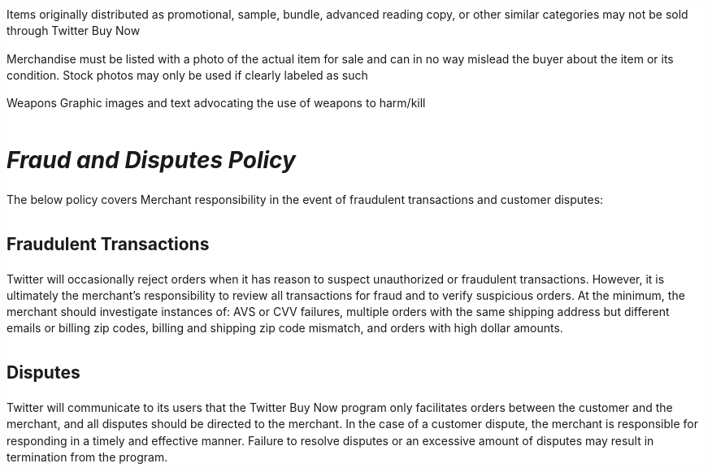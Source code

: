 <p>Items originally distributed as promotional, sample, bundle, advanced reading copy, or other similar categories may not be sold through Twitter Buy Now</p>
<p>Merchandise must be listed with a photo of the actual item for sale and can in no way mislead the buyer about the item or its condition. Stock photos may only be used if clearly labeled as such</p></td>
</tr>
<tr class="even">
<td align="left">Weapons</td>
<td align="left">Graphic images and text advocating the use of weapons to harm/kill</td>
</tr>
</tbody>
</table>

*Fraud and Disputes Policy*
===========================

The below policy covers Merchant responsibility in the event of
fraudulent transactions and customer disputes:

## Fraudulent Transactions ##

Twitter will occasionally reject orders when it has reason to suspect unauthorized or fraudulent transactions. However, it is ultimately the merchant’s responsibility to review all transactions for fraud and to verify suspicious orders. At the minimum, the merchant should investigate instances of: AVS or CVV failures, multiple orders with the same shipping address but different emails or billing zip codes, billing and shipping zip code mismatch, and orders with high dollar amounts.

## Disputes ##

Twitter will communicate to its users that the Twitter Buy Now program only facilitates orders between the customer and the merchant, and all disputes should be directed to the merchant. In the case of a customer dispute, the merchant is responsible for responding in a timely and effective manner. Failure to resolve disputes or an excessive amount of disputes may result in termination from the program.

</section>

